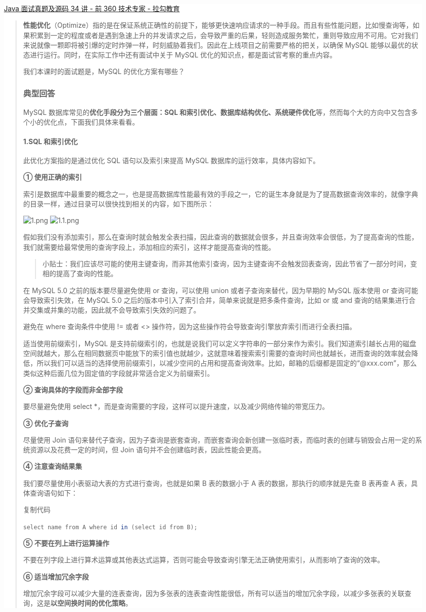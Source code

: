 [Java 面试真题及源码 34 讲 - 前 360 技术专家 - 拉勾教育](https://kaiwu.lagou.com/course/courseInfo.htm?courseId=59&sid=20-h5Url-0&buyFrom=2&pageId=1pz4#/detail/pc?id=1777)



> **性能优化**（Optimize）指的是在保证系统正确性的前提下，能够更快速响应请求的一种手段。而且有些性能问题，比如慢查询等，如果积累到一定的程度或者是遇到急速上升的并发请求之后，会导致严重的后果，轻则造成服务繁忙，重则导致应用不可用。它对我们来说就像一颗即将被引爆的定时炸弹一样，时刻威胁着我们。因此在上线项目之前需要严格的把关，以确保 MySQL 能够以最优的状态进行运行。同时，在实际工作中还有面试中关于 MySQL 优化的知识点，都是面试官考察的重点内容。
>
> 我们本课时的面试题是，MySQL 的优化方案有哪些？
>
> ### 典型回答
>
> MySQL 数据库常见的**优化手段分为三个层面：SQL 和索引优化、数据库结构优化、系统硬件优化**等，然而每个大的方向中又包含多个小的优化点，下面我们具体来看看。
>
> #### 1.SQL 和索引优化
>
> 此优化方案指的是通过优化 SQL 语句以及索引来提高 MySQL 数据库的运行效率，具体内容如下。
>
> **① 使用正确的索引**
>
> 索引是数据库中最重要的概念之一，也是提高数据库性能最有效的手段之一，它的诞生本身就是为了提高数据查询效率的，就像字典的目录一样，通过目录可以很快找到相关的内容，如下图所示：
>
> ![1.png](https://s0.lgstatic.com/i/image/M00/03/32/Ciqc1F6yb8mAAcbmAAR1G3_Q7uA370.png)
>  ![1.1.png](https://s0.lgstatic.com/i/image/M00/03/32/Ciqc1F6yb8-AH8sDAAZVGooSv0U688.png)
>
> 假如我们没有添加索引，那么在查询时就会触发全表扫描，因此查询的数据就会很多，并且查询效率会很低，为了提高查询的性能，我们就需要给最常使用的查询字段上，添加相应的索引，这样才能提高查询的性能。
>
> > 小贴士：我们应该尽可能的使用主键查询，而非其他索引查询，因为主键查询不会触发回表查询，因此节省了一部分时间，变相的提高了查询的性能。
>
> 在 MySQL 5.0 之前的版本要尽量避免使用 or 查询，可以使用 union 或者子查询来替代，因为早期的 MySQL 版本使用 or 查询可能会导致索引失效，在 MySQL 5.0 之后的版本中引入了索引合并，简单来说就是把多条件查询，比如 or 或 and 查询的结果集进行合并交集或并集的功能，因此就不会导致索引失效的问题了。
>
> 避免在 where 查询条件中使用 != 或者 <> 操作符，因为这些操作符会导致查询引擎放弃索引而进行全表扫描。
>
> 适当使用前缀索引，MySQL 是支持前缀索引的，也就是说我们可以定义字符串的一部分来作为索引。我们知道索引越长占用的磁盘空间就越大，那么在相同数据页中能放下的索引值也就越少，这就意味着搜索索引需要的查询时间也就越长，进而查询的效率就会降低，所以我们可以适当的选择使用前缀索引，以减少空间的占用和提高查询效率。比如，邮箱的后缀都是固定的“@xxx.com”，那么类似这种后面几位为固定值的字段就非常适合定义为前缀索引。
>
> **② 查询具体的字段而非全部字段**
>
> 要尽量避免使用 select *，而是查询需要的字段，这样可以提升速度，以及减少网络传输的带宽压力。
>
> **③ 优化子查询**
>
> 尽量使用 Join 语句来替代子查询，因为子查询是嵌套查询，而嵌套查询会新创建一张临时表，而临时表的创建与销毁会占用一定的系统资源以及花费一定的时间，但 Join 语句并不会创建临时表，因此性能会更高。
>
> **④ 注意查询结果集**
>
> 我们要尽量使用小表驱动大表的方式进行查询，也就是如果 B 表的数据小于 A 表的数据，那执行的顺序就是先查 B 表再查 A 表，具体查询语句如下：
>
> 复制代码
>
> ```java
> select name from A where id in (select id from B);
> ```
>
> **⑤ 不要在列上进行运算操作**
>
> 不要在列字段上进行算术运算或其他表达式运算，否则可能会导致查询引擎无法正确使用索引，从而影响了查询的效率。
>
> **⑥ 适当增加冗余字段**
>
> 增加冗余字段可以减少大量的连表查询，因为多张表的连表查询性能很低，所有可以适当的增加冗余字段，以减少多张表的关联查询，这是**以空间换时间的优化策略**。